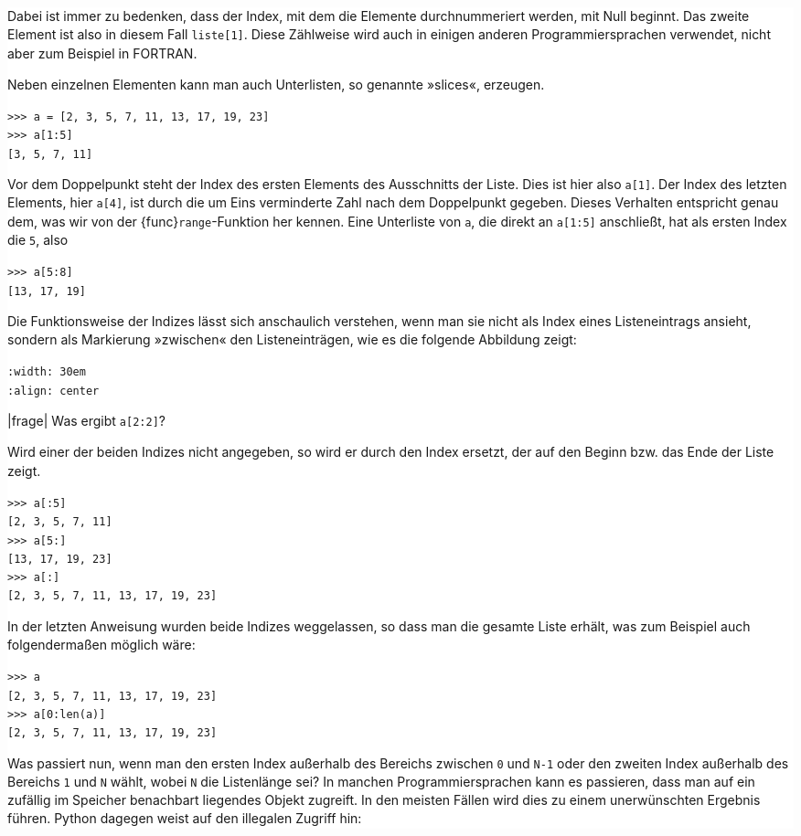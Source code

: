 Dabei ist immer zu bedenken, dass der Index, mit dem die Elemente durchnummeriert werden, mit
Null beginnt. Das zweite Element ist also in diesem Fall ``liste[1]``. Diese Zählweise wird
auch in einigen anderen Programmiersprachen verwendet, nicht aber zum Beispiel in FORTRAN.

Neben einzelnen Elementen kann man auch Unterlisten, so genannte »slices«, erzeugen. 

```{code-block} python
>>> a = [2, 3, 5, 7, 11, 13, 17, 19, 23]
>>> a[1:5]
[3, 5, 7, 11]
```

Vor dem Doppelpunkt steht der Index des ersten Elements des Ausschnitts der Liste. Dies ist 
hier also ``a[1]``. Der Index des letzten Elements, hier ``a[4]``, ist durch die um Eins
verminderte Zahl nach dem Doppelpunkt gegeben. Dieses Verhalten entspricht genau dem, was
wir von der {func}`range`-Funktion her kennen. Eine Unterliste von ``a``, die direkt an 
``a[1:5]`` anschließt, hat als ersten Index die ``5``, also

```{code-block} python
>>> a[5:8]
[13, 17, 19]
```

Die Funktionsweise der Indizes lässt sich anschaulich verstehen, wenn man sie nicht als
Index eines Listeneintrags ansieht, sondern als Markierung »zwischen« den Listeneinträgen,
wie es die folgende Abbildung zeigt:

```{image} images/listnumbering/listnumbering1.*
:width: 30em
:align: center
```

|frage| Was ergibt ``a[2:2]``?

Wird einer der beiden Indizes nicht angegeben, so wird er durch den Index ersetzt, der auf
den Beginn bzw. das Ende der Liste zeigt.

```{code-block} python
>>> a[:5]
[2, 3, 5, 7, 11]
>>> a[5:]
[13, 17, 19, 23]
>>> a[:]
[2, 3, 5, 7, 11, 13, 17, 19, 23]
```

In der letzten Anweisung wurden beide Indizes weggelassen, so dass man die
gesamte Liste erhält, was zum Beispiel auch folgendermaßen möglich wäre:

```{code-block} python
>>> a
[2, 3, 5, 7, 11, 13, 17, 19, 23]
>>> a[0:len(a)]
[2, 3, 5, 7, 11, 13, 17, 19, 23]
```

Was passiert nun, wenn man den ersten Index außerhalb des Bereichs zwischen
``0`` und ``N-1`` oder den zweiten Index außerhalb des Bereichs ``1`` und ``N``
wählt, wobei ``N`` die Listenlänge sei? In manchen Programmiersprachen kann es
passieren, dass man auf ein zufällig im Speicher benachbart liegendes Objekt
zugreift.  In den meisten Fällen wird dies zu einem unerwünschten Ergebnis
führen. Python dagegen weist auf den illegalen Zugriff hin:


[^list_comprehension]: Eine ausführlichere Beschreibung von »list comprehensions«
[^doc_datastructures]: Eine ausführliche Dokumentation der auf Listen anwendbaren
[^bytetype]: Die Datentypen ``bytes`` und ``bytearray`` wurden in Python 3 neu eingeführt.
[^string_methoden]: Für eine ausführlichere Beschreibung siehe den 
[^jensen_wirth]: nach: K. Jensen, N. Wirth, *PASCAL User Manual and Report*, S. 31 (Springer, 1975)